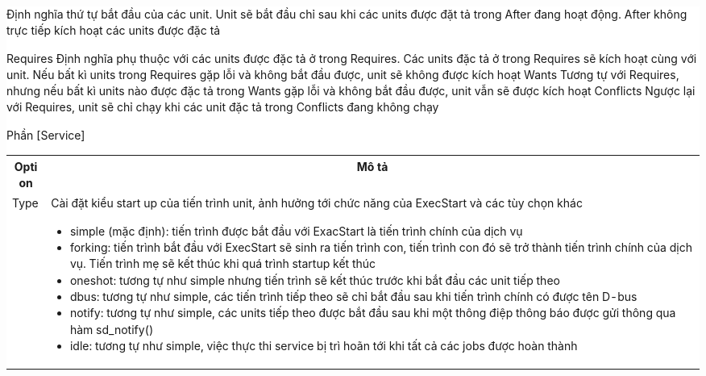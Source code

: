 Định nghĩa thứ tự bắt đầu của các unit. Unit sẽ bắt đầu chỉ sau khi các units được đặt tả trong After đang hoạt động. After không trực tiếp kích hoạt các units được đặc tả
</td>
</tr>
<tr>
<td>
Requires
</td>
<td>
Định nghĩa phụ thuộc với các units được đặc tả ở trong Requires. Các units đặc tả ở trong Requires sẽ kích hoạt cùng với unit. Nếu bất kì units trong Requires gặp lỗi và không bắt đầu được, unit sẽ không được kích hoạt
</td>
</tr>
<tr>
<td>
Wants
</td>
<td>
Tương tự với Requires, nhưng nếu bất kì units nào được đặc tả trong Wants gặp lỗi và không bắt đầu được, unit vẫn sẽ được kích hoạt
</td>
</tr>
<tr>
<td>
Conflicts
</td>
<td>
Ngược lại với Requires, unit sẽ chỉ chạy khi các unit đặc tả trong Conflicts đang không chạy
</td>
</tr>
</table>


Phần [Service]

<table>
<tr>
<th>
Option
</th>
<th>
Mô tả
</th>
</tr>
<tr>
<td>
Type
</td>
<td>
Cài đặt kiểu start up của tiến trình unit, ảnh hưởng tới chức năng của ExecStart và các tùy chọn khác
<ul>
<li>simple (mặc định): tiến trình được bắt đầu với ExacStart là tiến trình chính của dịch vụ</li>
<li>forking: tiến trình bắt đầu với ExecStart sẽ sinh ra tiến trình con, tiến trình con đó sẽ trở thành tiến trình chính của dịch vụ. Tiến trình mẹ sẽ kết thúc khi quá trình startup kết thúc</li>
<li>oneshot: tương tự như simple nhưng tiến trình sẽ kết thúc trước khi bắt đầu các unit tiếp theo</li>
<li>dbus: tương tự như simple, các tiến trình tiếp theo sẽ chỉ bắt đầu sau khi tiến trình chính có được tên D-bus</li>
<li>notify: tương tự như simple, các units tiếp theo được bắt đầu sau khi một thông điệp thông báo được gửi thông qua hàm sd_notify()</li>
<li>idle: tương tự như simple, việc thực thi service bị trì hoãn tới khi tất cả các jobs được hoàn thành</li>
</ul>